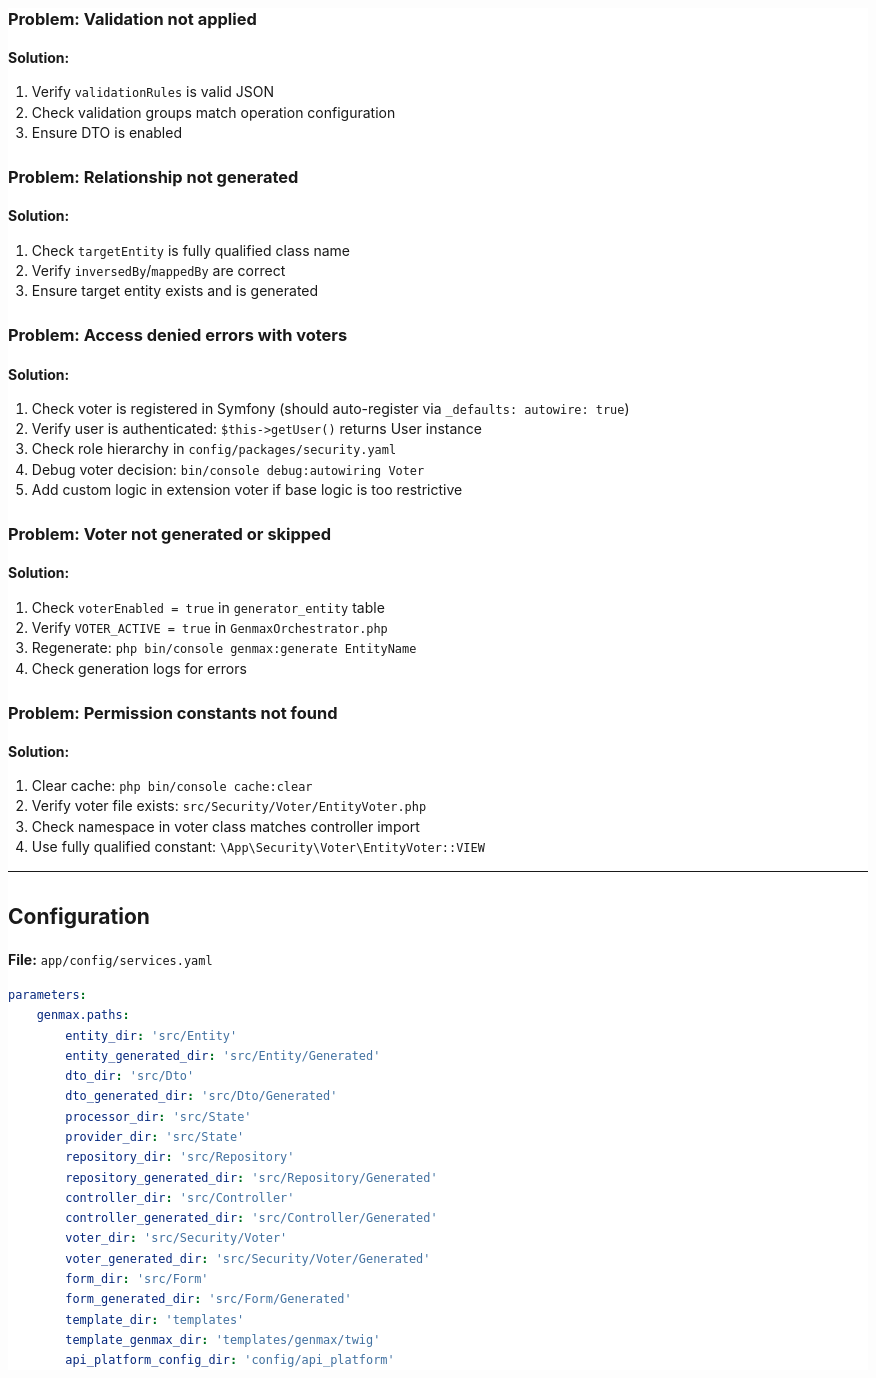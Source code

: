 ### Problem: Validation not applied

**Solution:**
1. Verify `validationRules` is valid JSON
2. Check validation groups match operation configuration
3. Ensure DTO is enabled

### Problem: Relationship not generated

**Solution:**
1. Check `targetEntity` is fully qualified class name
2. Verify `inversedBy`/`mappedBy` are correct
3. Ensure target entity exists and is generated

### Problem: Access denied errors with voters

**Solution:**
1. Check voter is registered in Symfony (should auto-register via `_defaults: autowire: true`)
2. Verify user is authenticated: `$this->getUser()` returns User instance
3. Check role hierarchy in `config/packages/security.yaml`
4. Debug voter decision: `bin/console debug:autowiring Voter`
5. Add custom logic in extension voter if base logic is too restrictive

### Problem: Voter not generated or skipped

**Solution:**
1. Check `voterEnabled = true` in `generator_entity` table
2. Verify `VOTER_ACTIVE = true` in `GenmaxOrchestrator.php`
3. Regenerate: `php bin/console genmax:generate EntityName`
4. Check generation logs for errors

### Problem: Permission constants not found

**Solution:**
1. Clear cache: `php bin/console cache:clear`
2. Verify voter file exists: `src/Security/Voter/EntityVoter.php`
3. Check namespace in voter class matches controller import
4. Use fully qualified constant: `\App\Security\Voter\EntityVoter::VIEW`

---

## Configuration

**File:** `app/config/services.yaml`

```yaml
parameters:
    genmax.paths:
        entity_dir: 'src/Entity'
        entity_generated_dir: 'src/Entity/Generated'
        dto_dir: 'src/Dto'
        dto_generated_dir: 'src/Dto/Generated'
        processor_dir: 'src/State'
        provider_dir: 'src/State'
        repository_dir: 'src/Repository'
        repository_generated_dir: 'src/Repository/Generated'
        controller_dir: 'src/Controller'
        controller_generated_dir: 'src/Controller/Generated'
        voter_dir: 'src/Security/Voter'
        voter_generated_dir: 'src/Security/Voter/Generated'
        form_dir: 'src/Form'
        form_generated_dir: 'src/Form/Generated'
        template_dir: 'templates'
        template_genmax_dir: 'templates/genmax/twig'
        api_platform_config_dir: 'config/api_platform'
```